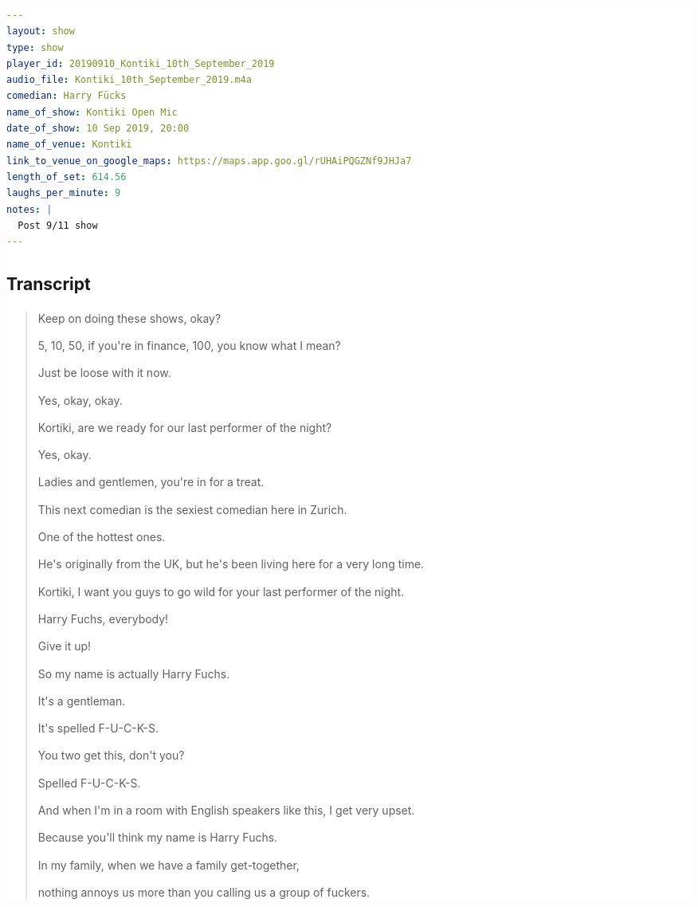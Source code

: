 ```yaml
---
layout: show
type: show
player_id: 20190910_Kontiki_10th_September_2019
audio_file: Kontiki_10th_September_2019.m4a
comedian: Harry Fücks
name_of_show: Kontiki Open Mic 
date_of_show: 10 Sep 2019, 20:00
name_of_venue: Kontiki
link_to_venue_on_google_maps: https://maps.app.goo.gl/rUHAiPQGZNf9JHJa7
length_of_set: 614.56
laughs_per_minute: 9
notes: |
  Post 9/11 show
---
```



<h2><i class="fas fa-file-alt"></i> Transcript</h2>

> Keep on doing these shows, okay?
>
> 5, 10, 50, if you're in finance, 100, you know what I mean?
>
> Just be loose with it now.
>
> Yes, okay, okay.
>
> Kortiki, are we ready for our last performer of the night?
>
> Yes, okay.
>
> Ladies and gentlemen, you're in for a treat.
>
> This next comedian is the sexiest comedian here in Zurich.
>
> One of the hottest ones.
>
> He's originally from the UK, but he's been living here for a very long time.
>
> Kortiki, I want you guys to go wild for your last performer of the night.
>
> Harry Fuchs, everybody!
>
> Give it up!
>
> So my name is actually Harry Fuchs.
>
> It's a gentleman.
>
> It's spelled F-U-C-K-S.
>
> You two get this, don't you?
>
> Spelled F-U-C-K-S.
>
> And when I'm in a room with English speakers like this, I get very upset.
>
> Because you'll think my name is Harry Fuchs.
>
> In my family, when we have a family get-together,
>
> nothing annoys us more than you calling us a group of fuckers.
>